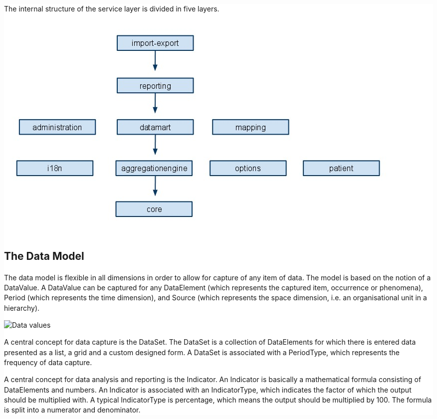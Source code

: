 The internal structure of the service layer is divided in five
layers.

![](resources/images/dhis2_technical_architecture/service-dependency-structure.jpg)

## The Data Model



The data model is flexible in all dimensions in order to allow for
capture of any item of data. The model is based on the notion of a
DataValue. A DataValue can be captured for any DataElement (which
represents the captured item, occurrence or phenomena), Period (which
represents the time dimension), and Source (which represents the space
dimension, i.e. an organisational unit in a hierarchy).


![Data
values](resources/images/dhis2_technical_architecture/data_value_diagram.jpg)

A central concept for data capture is the DataSet. The DataSet is a
collection of DataElements for which there is entered data presented as
a list, a grid and a custom designed form. A DataSet is associated with
a PeriodType, which represents the frequency of data capture.

A central concept for data analysis and reporting is the Indicator. An
Indicator is basically a mathematical formula consisting of DataElements
and numbers. An Indicator is associated with an IndicatorType, which
indicates the factor of which the output should be multiplied with. A
typical IndicatorType is percentage, which means the output should be
multiplied by 100. The formula is split into a numerator and
denominator.
